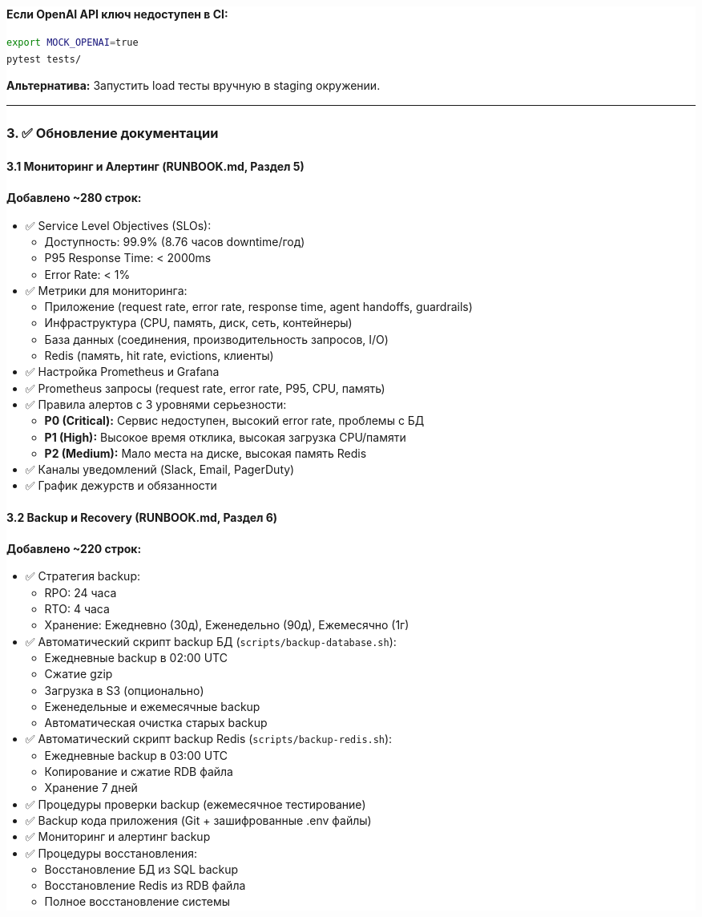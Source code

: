 **Если OpenAI API ключ недоступен в CI:**
```bash
export MOCK_OPENAI=true
pytest tests/
```

**Альтернатива:** Запустить load тесты вручную в staging окружении.

---

### 3. ✅ Обновление документации

#### 3.1 Мониторинг и Алертинг (RUNBOOK.md, Раздел 5)

**Добавлено ~280 строк:**
- ✅ Service Level Objectives (SLOs):
  - Доступность: 99.9% (8.76 часов downtime/год)
  - P95 Response Time: < 2000ms
  - Error Rate: < 1%
- ✅ Метрики для мониторинга:
  - Приложение (request rate, error rate, response time, agent handoffs, guardrails)
  - Инфраструктура (CPU, память, диск, сеть, контейнеры)
  - База данных (соединения, производительность запросов, I/O)
  - Redis (память, hit rate, evictions, клиенты)
- ✅ Настройка Prometheus и Grafana
- ✅ Prometheus запросы (request rate, error rate, P95, CPU, память)
- ✅ Правила алертов с 3 уровнями серьезности:
  - **P0 (Critical):** Сервис недоступен, высокий error rate, проблемы с БД
  - **P1 (High):** Высокое время отклика, высокая загрузка CPU/памяти
  - **P2 (Medium):** Мало места на диске, высокая память Redis
- ✅ Каналы уведомлений (Slack, Email, PagerDuty)
- ✅ График дежурств и обязанности

#### 3.2 Backup и Recovery (RUNBOOK.md, Раздел 6)

**Добавлено ~220 строк:**
- ✅ Стратегия backup:
  - RPO: 24 часа
  - RTO: 4 часа
  - Хранение: Ежедневно (30д), Еженедельно (90д), Ежемесячно (1г)
- ✅ Автоматический скрипт backup БД (`scripts/backup-database.sh`):
  - Ежедневные backup в 02:00 UTC
  - Сжатие gzip
  - Загрузка в S3 (опционально)
  - Еженедельные и ежемесячные backup
  - Автоматическая очистка старых backup
- ✅ Автоматический скрипт backup Redis (`scripts/backup-redis.sh`):
  - Ежедневные backup в 03:00 UTC
  - Копирование и сжатие RDB файла
  - Хранение 7 дней
- ✅ Процедуры проверки backup (ежемесячное тестирование)
- ✅ Backup кода приложения (Git + зашифрованные .env файлы)
- ✅ Мониторинг и алертинг backup
- ✅ Процедуры восстановления:
  - Восстановление БД из SQL backup
  - Восстановление Redis из RDB файла
  - Полное восстановление системы
